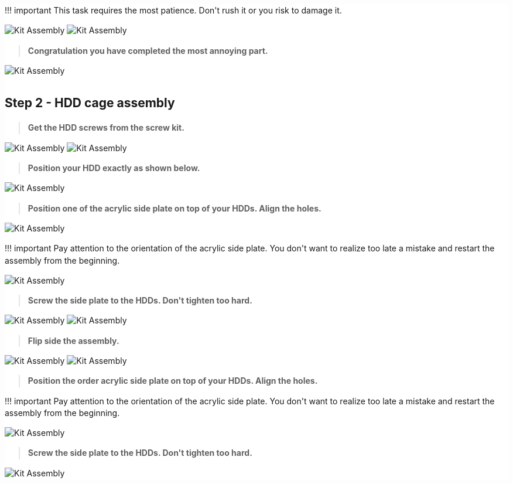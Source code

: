!!! important
    This task requires the most patience. Don't rush it or you risk to damage it.

![Kit Assembly](/helios4/img/kit/assembly_pic5.jpg)
![Kit Assembly](/helios4/img/kit/assembly_pic6.jpg)

> **Congratulation you have completed the most annoying part.**

![Kit Assembly](/helios4/img/kit/assembly_pic7.jpg)

## **Step 2** - HDD cage assembly

> **Get the HDD screws from the screw kit.**

![Kit Assembly](/helios4/img/kit/assembly_pic8.jpg)
![Kit Assembly](/helios4/img/kit/assembly_pic9.jpg)

> **Position your HDD exactly as shown below.**

![Kit Assembly](/helios4/img/kit/assembly_pic10.jpg)

> **Position one of the acrylic side plate on top of your HDDs. Align the holes.**

![Kit Assembly](/helios4/img/kit/assembly_pic11.jpg)

!!! important
    Pay attention to the orientation of the acrylic side plate. You don't want to realize too late a mistake and restart the assembly from the beginning.

![Kit Assembly](/helios4/img/kit/assembly_pic11_help.jpg)

> **Screw the side plate to the HDDs. Don't tighten too hard.**

![Kit Assembly](/helios4/img/kit/assembly_pic12.jpg)
![Kit Assembly](/helios4/img/kit/assembly_pic13.jpg)

> **Flip side the assembly.**

![Kit Assembly](/helios4/img/kit/assembly_pic14.jpg)
![Kit Assembly](/helios4/img/kit/assembly_pic15.jpg)

> **Position the order acrylic side plate on top of your HDDs. Align the holes.**

!!! important
    Pay attention to the orientation of the acrylic side plate. You don't want to realize too late a mistake and restart the assembly from the beginning.

![Kit Assembly](/helios4/img/kit/assembly_pic16.jpg)

> **Screw the side plate to the HDDs. Don't tighten too hard.**

![Kit Assembly](/helios4/img/kit/assembly_pic17.jpg)
